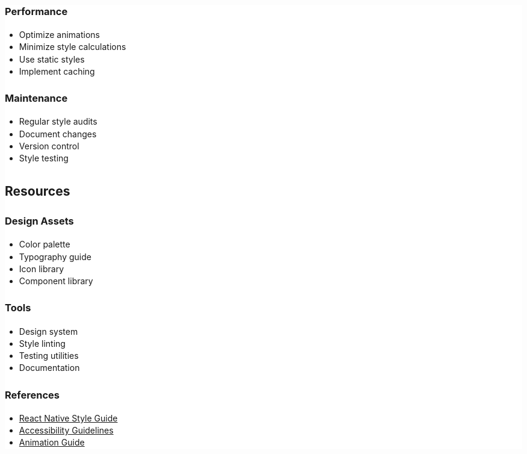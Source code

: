 ### Performance
- Optimize animations
- Minimize style calculations
- Use static styles
- Implement caching

### Maintenance
- Regular style audits
- Document changes
- Version control
- Style testing

## Resources

### Design Assets
- Color palette
- Typography guide
- Icon library
- Component library

### Tools
- Design system
- Style linting
- Testing utilities
- Documentation

### References
- [React Native Style Guide](https://reactnative.dev/docs/style)
- [Accessibility Guidelines](https://reactnative.dev/docs/accessibility)
- [Animation Guide](https://reactnative.dev/docs/animations)
